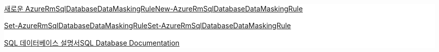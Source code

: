[<span data-ttu-id="46d6b-148">새로운 AzureRmSqlDatabaseDataMaskingRule</span><span class="sxs-lookup"><span data-stu-id="46d6b-148">New-AzureRmSqlDatabaseDataMaskingRule</span></span>](./New-AzureRmSqlDatabaseDataMaskingRule.md)

[<span data-ttu-id="46d6b-149">Set-AzureRmSqlDatabaseDataMaskingRule</span><span class="sxs-lookup"><span data-stu-id="46d6b-149">Set-AzureRmSqlDatabaseDataMaskingRule</span></span>](./Set-AzureRmSqlDatabaseDataMaskingRule.md)

[<span data-ttu-id="46d6b-150">SQL 데이터베이스 설명서</span><span class="sxs-lookup"><span data-stu-id="46d6b-150">SQL Database Documentation</span></span>](https://docs.microsoft.com/azure/sql-database/)


